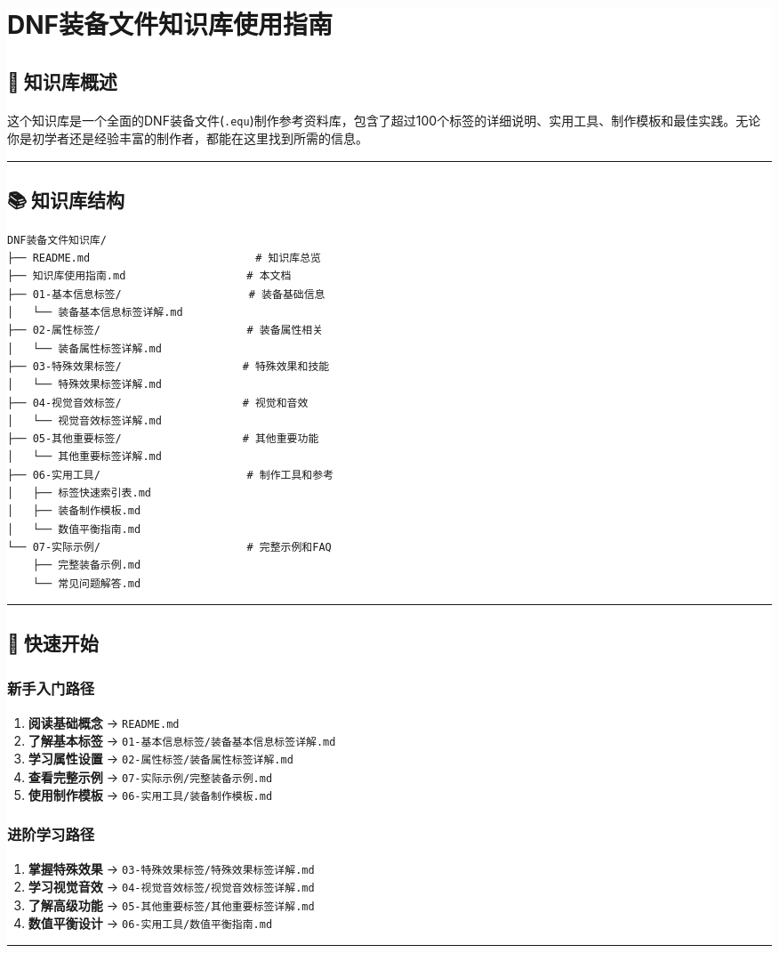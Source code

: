 # DNF装备文件知识库使用指南

## 🎯 知识库概述

这个知识库是一个全面的DNF装备文件(`.equ`)制作参考资料库，包含了超过100个标签的详细说明、实用工具、制作模板和最佳实践。无论你是初学者还是经验丰富的制作者，都能在这里找到所需的信息。

---

## 📚 知识库结构

```
DNF装备文件知识库/
├── README.md                          # 知识库总览
├── 知识库使用指南.md                   # 本文档
├── 01-基本信息标签/                    # 装备基础信息
│   └── 装备基本信息标签详解.md
├── 02-属性标签/                       # 装备属性相关
│   └── 装备属性标签详解.md
├── 03-特殊效果标签/                   # 特殊效果和技能
│   └── 特殊效果标签详解.md
├── 04-视觉音效标签/                   # 视觉和音效
│   └── 视觉音效标签详解.md
├── 05-其他重要标签/                   # 其他重要功能
│   └── 其他重要标签详解.md
├── 06-实用工具/                       # 制作工具和参考
│   ├── 标签快速索引表.md
│   ├── 装备制作模板.md
│   └── 数值平衡指南.md
└── 07-实际示例/                       # 完整示例和FAQ
    ├── 完整装备示例.md
    └── 常见问题解答.md
```

---

## 🚀 快速开始

### 新手入门路径
1. **阅读基础概念** → `README.md`
2. **了解基本标签** → `01-基本信息标签/装备基本信息标签详解.md`
3. **学习属性设置** → `02-属性标签/装备属性标签详解.md`
4. **查看完整示例** → `07-实际示例/完整装备示例.md`
5. **使用制作模板** → `06-实用工具/装备制作模板.md`

### 进阶学习路径
1. **掌握特殊效果** → `03-特殊效果标签/特殊效果标签详解.md`
2. **学习视觉音效** → `04-视觉音效标签/视觉音效标签详解.md`
3. **了解高级功能** → `05-其他重要标签/其他重要标签详解.md`
4. **数值平衡设计** → `06-实用工具/数值平衡指南.md`

---